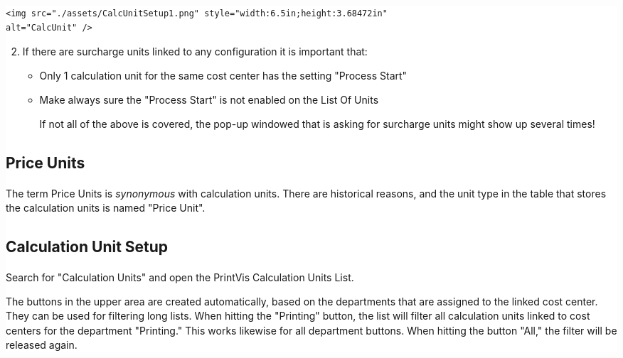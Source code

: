     <img src="./assets/CalcUnitSetup1.png" style="width:6.5in;height:3.68472in"
    alt="CalcUnit" />

2.  If there are surcharge units linked to any configuration it is
    important that: 

    -   Only 1 calculation unit for the same cost center has the setting
        "Process Start"

    -   Make always sure the "Process Start" is not enabled on the List
        Of Units  
          
          
        If not all of the above is covered, the pop-up windowed that is
        asking for surcharge units might show up several times! 

## Price Units

The term Price Units is *synonymous* with calculation units. There are
historical reasons, and the unit type in the table that stores the
calculation units is named "Price Unit".

## Calculation Unit Setup

Search for "Calculation Units" and open the PrintVis Calculation Units
List.

The buttons in the upper area are created automatically, based on the
departments that are assigned to the linked cost center. They can be
used for filtering long lists. When hitting the "Printing" button, the
list will filter all calculation units linked to cost centers for the
department "Printing." This works likewise for all department buttons.
When hitting the button "All," the filter will be released again.
